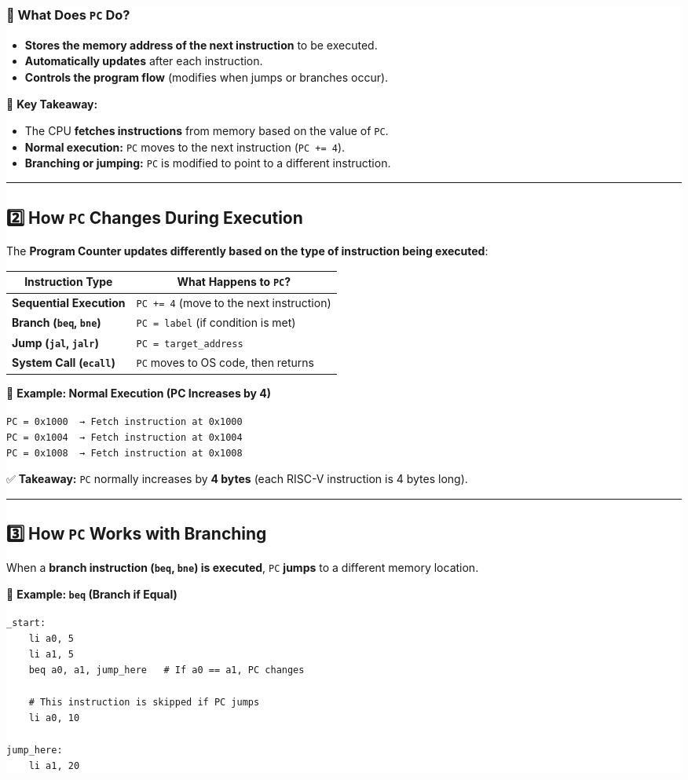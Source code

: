 ### **🔹 What Does `PC` Do?**

- **Stores the memory address of the next instruction** to be executed.
- **Automatically updates** after each instruction.
- **Controls the program flow** (modifies when jumps or branches occur).

📌 **Key Takeaway:**

- The CPU **fetches instructions** from memory based on the value of `PC`.
- **Normal execution:** `PC` moves to the next instruction (`PC += 4`).
- **Branching or jumping:** `PC` is modified to point to a different instruction.

---

## **2️⃣ How `PC` Changes During Execution**

The **Program Counter updates differently based on the type of instruction being executed**:

|**Instruction Type**|**What Happens to `PC`?**|
|---|---|
|**Sequential Execution**|`PC += 4` (move to the next instruction)|
|**Branch (`beq`, `bne`)**|`PC = label` (if condition is met)|
|**Jump (`jal`, `jalr`)**|`PC = target_address`|
|**System Call (`ecall`)**|`PC` moves to OS code, then returns|

📌 **Example: Normal Execution (PC Increases by 4)**

```
PC = 0x1000  → Fetch instruction at 0x1000  
PC = 0x1004  → Fetch instruction at 0x1004  
PC = 0x1008  → Fetch instruction at 0x1008  
```

✅ **Takeaway:** `PC` normally increases by **4 bytes** (each RISC-V instruction is 4 bytes long).

---

## **3️⃣ How `PC` Works with Branching**

When a **branch instruction (`beq`, `bne`) is executed**, `PC` **jumps** to a different memory location.

📌 **Example: `beq` (Branch if Equal)**

```assembly
_start:
    li a0, 5
    li a1, 5
    beq a0, a1, jump_here   # If a0 == a1, PC changes

    # This instruction is skipped if PC jumps
    li a0, 10   

jump_here:
    li a1, 20
```
